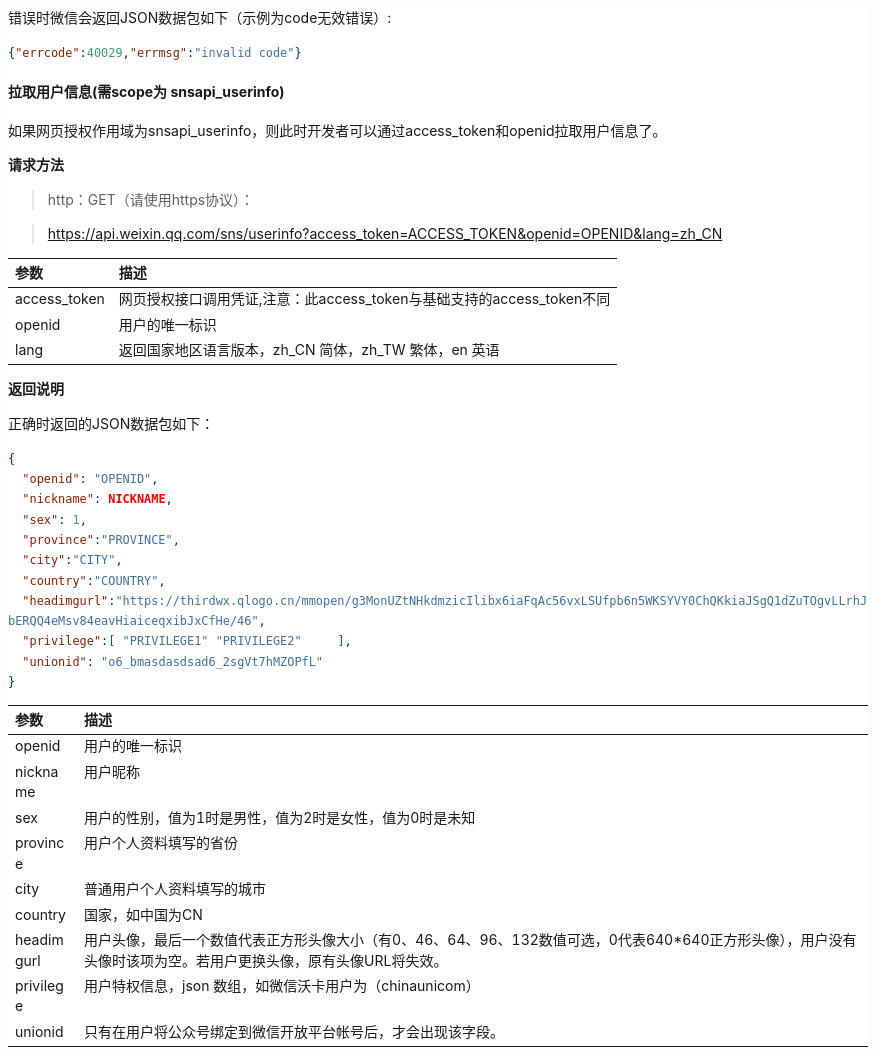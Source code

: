 错误时微信会返回JSON数据包如下（示例为code无效错误）:

```json
{"errcode":40029,"errmsg":"invalid code"}
```

#### 拉取用户信息(需scope为 snsapi_userinfo)

如果网页授权作用域为snsapi_userinfo，则此时开发者可以通过access_token和openid拉取用户信息了。

**请求方法**

> http：GET（请使用https协议）：

> https://api.weixin.qq.com/sns/userinfo?access_token=ACCESS_TOKEN&openid=OPENID&lang=zh_CN

| 参数         | 描述                                                         |
| :----------- | :----------------------------------------------------------- |
| access_token | 网页授权接口调用凭证,注意：此access_token与基础支持的access_token不同 |
| openid       | 用户的唯一标识                                               |
| lang         | 返回国家地区语言版本，zh_CN 简体，zh_TW 繁体，en 英语        |

**返回说明**

正确时返回的JSON数据包如下：

```json
{   
  "openid": "OPENID",
  "nickname": NICKNAME,
  "sex": 1,
  "province":"PROVINCE",
  "city":"CITY",
  "country":"COUNTRY",
  "headimgurl":"https://thirdwx.qlogo.cn/mmopen/g3MonUZtNHkdmzicIlibx6iaFqAc56vxLSUfpb6n5WKSYVY0ChQKkiaJSgQ1dZuTOgvLLrhJbERQQ4eMsv84eavHiaiceqxibJxCfHe/46",
  "privilege":[ "PRIVILEGE1" "PRIVILEGE2"     ],
  "unionid": "o6_bmasdasdsad6_2sgVt7hMZOPfL"
}
```

| 参数       | 描述                                                         |
| :--------- | :----------------------------------------------------------- |
| openid     | 用户的唯一标识                                               |
| nickname   | 用户昵称                                                     |
| sex        | 用户的性别，值为1时是男性，值为2时是女性，值为0时是未知      |
| province   | 用户个人资料填写的省份                                       |
| city       | 普通用户个人资料填写的城市                                   |
| country    | 国家，如中国为CN                                             |
| headimgurl | 用户头像，最后一个数值代表正方形头像大小（有0、46、64、96、132数值可选，0代表640*640正方形头像），用户没有头像时该项为空。若用户更换头像，原有头像URL将失效。 |
| privilege  | 用户特权信息，json 数组，如微信沃卡用户为（chinaunicom）     |
| unionid    | 只有在用户将公众号绑定到微信开放平台帐号后，才会出现该字段。 |
